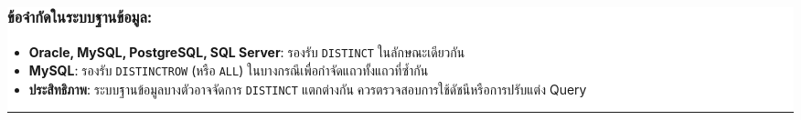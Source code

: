 ### ข้อจำกัดในระบบฐานข้อมูล:
- **Oracle, MySQL, PostgreSQL, SQL Server**: รองรับ `DISTINCT` ในลักษณะเดียวกัน
- **MySQL**: รองรับ `DISTINCTROW` (หรือ `ALL`) ในบางกรณีเพื่อกำจัดแถวทั้งแถวที่ซ้ำกัน
- **ประสิทธิภาพ**: ระบบฐานข้อมูลบางตัวอาจจัดการ `DISTINCT` แตกต่างกัน ควรตรวจสอบการใช้ดัชนีหรือการปรับแต่ง Query
---
